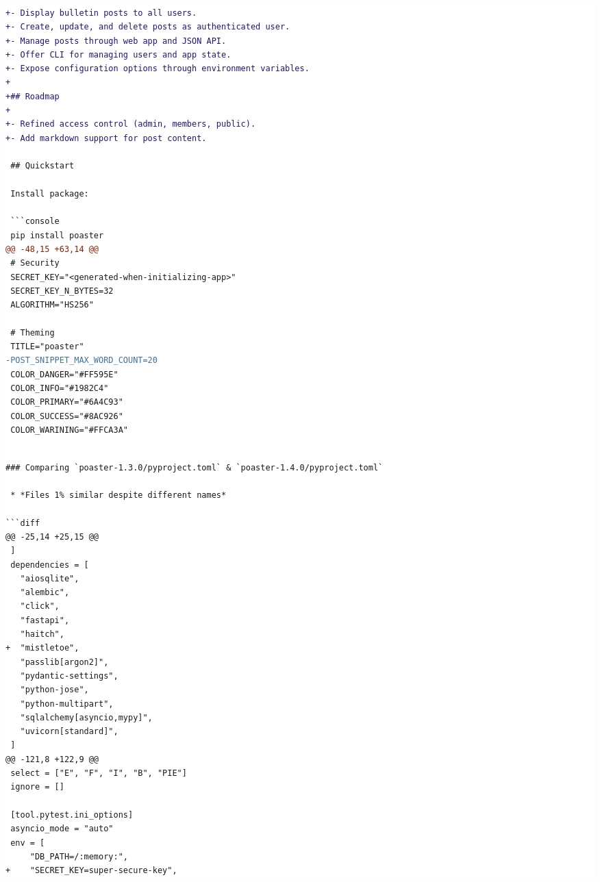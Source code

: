 ```diff
+- Display bulletin posts to all users.
+- Create, update, and delete posts as authenticated user.
+- Manage posts through web app and JSON API.
+- Offer CLI for managing users and app state.
+- Expose configuration options through environment variables.
+
+## Roadmap
+
+- Refined access control (admin, members, public).
+- Add markdown support for post content.
 
 ## Quickstart
 
 Install package:
 
 ```console
 pip install poaster
@@ -48,15 +63,14 @@
 # Security
 SECRET_KEY="<generated-when-initializing-app>"
 SECRET_KEY_N_BYTES=32
 ALGORITHM="HS256"
 
 # Theming
 TITLE="poaster"
-POST_SNIPPET_MAX_WORD_COUNT=20
 COLOR_DANGER="#FF595E"
 COLOR_INFO="#1982C4"
 COLOR_PRIMARY="#6A4C93"
 COLOR_SUCCESS="#8AC926"
 COLOR_WARINING="#FFCA3A"
 ```
```

### Comparing `poaster-1.3.0/pyproject.toml` & `poaster-1.4.0/pyproject.toml`

 * *Files 1% similar despite different names*

```diff
@@ -25,14 +25,15 @@
 ]
 dependencies = [
   "aiosqlite",
   "alembic",
   "click",
   "fastapi",
   "haitch",
+  "mistletoe",
   "passlib[argon2]",
   "pydantic-settings",
   "python-jose",
   "python-multipart",
   "sqlalchemy[asyncio,mypy]",
   "uvicorn[standard]",
 ]
@@ -121,8 +122,9 @@
 select = ["E", "F", "I", "B", "PIE"]
 ignore = []
 
 [tool.pytest.ini_options]
 asyncio_mode = "auto"
 env = [
     "DB_PATH=/:memory:",
+    "SECRET_KEY=super-secure-key",
```